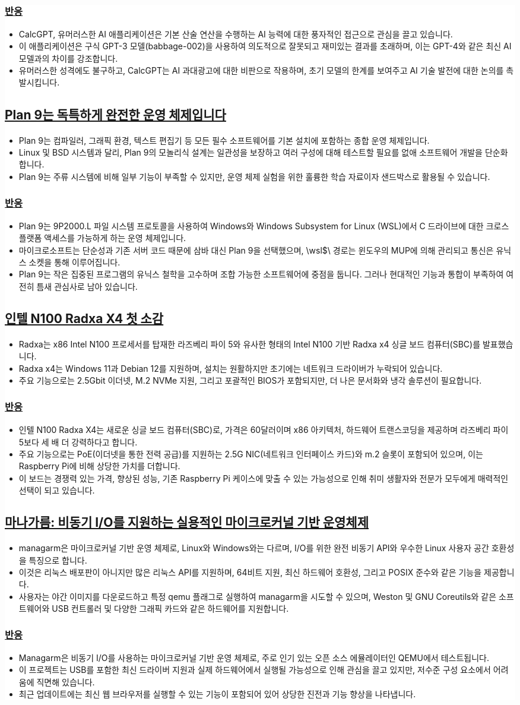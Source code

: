 ### [반응](https://news.ycombinator.com/item?id=41092460)

- CalcGPT, 유머러스한 AI 애플리케이션은 기본 산술 연산을 수행하는 AI 능력에 대한 풍자적인 접근으로 관심을 끌고 있습니다.
- 이 애플리케이션은 구식 GPT-3 모델(babbage-002)을 사용하여 의도적으로 잘못되고 재미있는 결과를 초래하며, 이는 GPT-4와 같은 최신 AI 모델과의 차이를 강조합니다.
- 유머러스한 성격에도 불구하고, CalcGPT는 AI 과대광고에 대한 비판으로 작용하며, 초기 모델의 한계를 보여주고 AI 기술 발전에 대한 논의를 촉발시킵니다.

## [Plan 9는 독특하게 완전한 운영 체제입니다](https://posixcafe.org/blogs/2024/07/27/0/)

- Plan 9는 컴파일러, 그래픽 환경, 텍스트 편집기 등 모든 필수 소프트웨어를 기본 설치에 포함하는 종합 운영 체제입니다.
- Linux 및 BSD 시스템과 달리, Plan 9의 모놀리식 설계는 일관성을 보장하고 여러 구성에 대해 테스트할 필요를 없애 소프트웨어 개발을 단순화합니다.
- Plan 9는 주류 시스템에 비해 일부 기능이 부족할 수 있지만, 운영 체제 실험을 위한 훌륭한 학습 자료이자 샌드박스로 활용될 수 있습니다.

### [반응](https://news.ycombinator.com/item?id=41090222)

- Plan 9는 9P2000.L 파일 시스템 프로토콜을 사용하여 Windows와 Windows Subsystem for Linux (WSL)에서 C 드라이브에 대한 크로스 플랫폼 액세스를 가능하게 하는 운영 체제입니다.
- 마이크로소프트는 단순성과 기존 서버 코드 때문에 삼바 대신 Plan 9을 선택했으며, \\wsl$\ 경로는 윈도우의 MUP에 의해 관리되고 통신은 유닉스 소켓을 통해 이루어집니다.
- Plan 9는 작은 집중된 프로그램의 유닉스 철학을 고수하며 조합 가능한 소프트웨어에 중점을 둡니다. 그러나 현대적인 기능과 통합이 부족하여 여전히 틈새 관심사로 남아 있습니다.

## [인텔 N100 Radxa X4 첫 소감](https://bret.dk/intel-n100-radxa-x4-first-thoughts/)

- Radxa는 x86 Intel N100 프로세서를 탑재한 라즈베리 파이 5와 유사한 형태의 Intel N100 기반 Radxa x4 싱글 보드 컴퓨터(SBC)를 발표했습니다.
- Radxa x4는 Windows 11과 Debian 12를 지원하며, 설치는 원활하지만 초기에는 네트워크 드라이버가 누락되어 있습니다.
- 주요 기능으로는 2.5Gbit 이더넷, M.2 NVMe 지원, 그리고 포괄적인 BIOS가 포함되지만, 더 나은 문서화와 냉각 솔루션이 필요합니다.

### [반응](https://news.ycombinator.com/item?id=41089911)

- 인텔 N100 Radxa X4는 새로운 싱글 보드 컴퓨터(SBC)로, 가격은 60달러이며 x86 아키텍처, 하드웨어 트랜스코딩을 제공하며 라즈베리 파이 5보다 세 배 더 강력하다고 합니다.
- 주요 기능으로는 PoE(이더넷을 통한 전력 공급)를 지원하는 2.5G NIC(네트워크 인터페이스 카드)와 m.2 슬롯이 포함되어 있으며, 이는 Raspberry Pi에 비해 상당한 가치를 더합니다.
- 이 보드는 경쟁력 있는 가격, 향상된 성능, 기존 Raspberry Pi 케이스에 맞출 수 있는 가능성으로 인해 취미 생활자와 전문가 모두에게 매력적인 선택이 되고 있습니다.

## [마나가름: 비동기 I/O를 지원하는 실용적인 마이크로커널 기반 운영체제](https://github.com/managarm/managarm)

- managarm은 마이크로커널 기반 운영 체제로, Linux와 Windows와는 다르며, I/O를 위한 완전 비동기 API와 우수한 Linux 사용자 공간 호환성을 특징으로 합니다.
- 이것은 리눅스 배포판이 아니지만 많은 리눅스 API를 지원하며, 64비트 지원, 최신 하드웨어 호환성, 그리고 POSIX 준수와 같은 기능을 제공합니다.
- 사용자는 야간 이미지를 다운로드하고 특정 qemu 플래그로 실행하여 managarm을 시도할 수 있으며, Weston 및 GNU Coreutils와 같은 소프트웨어와 USB 컨트롤러 및 다양한 그래픽 카드와 같은 하드웨어를 지원합니다.

### [반응](https://news.ycombinator.com/item?id=41088592)

- Managarm은 비동기 I/O를 사용하는 마이크로커널 기반 운영 체제로, 주로 인기 있는 오픈 소스 에뮬레이터인 QEMU에서 테스트됩니다.
- 이 프로젝트는 USB를 포함한 최신 드라이버 지원과 실제 하드웨어에서 실행될 가능성으로 인해 관심을 끌고 있지만, 저수준 구성 요소에서 어려움에 직면해 있습니다.
- 최근 업데이트에는 최신 웹 브라우저를 실행할 수 있는 기능이 포함되어 있어 상당한 진전과 기능 향상을 나타냅니다.
